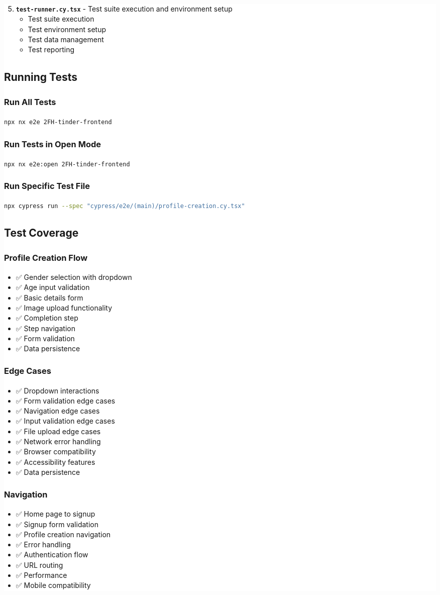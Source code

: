 5. **`test-runner.cy.tsx`** - Test suite execution and environment setup
   - Test suite execution
   - Test environment setup
   - Test data management
   - Test reporting

## Running Tests

### Run All Tests
```bash
npx nx e2e 2FH-tinder-frontend
```

### Run Tests in Open Mode
```bash
npx nx e2e:open 2FH-tinder-frontend
```

### Run Specific Test File
```bash
npx cypress run --spec "cypress/e2e/(main)/profile-creation.cy.tsx"
```

## Test Coverage

### Profile Creation Flow
- ✅ Gender selection with dropdown
- ✅ Age input validation
- ✅ Basic details form
- ✅ Image upload functionality
- ✅ Completion step
- ✅ Step navigation
- ✅ Form validation
- ✅ Data persistence

### Edge Cases
- ✅ Dropdown interactions
- ✅ Form validation edge cases
- ✅ Navigation edge cases
- ✅ Input validation edge cases
- ✅ File upload edge cases
- ✅ Network error handling
- ✅ Browser compatibility
- ✅ Accessibility features
- ✅ Data persistence

### Navigation
- ✅ Home page to signup
- ✅ Signup form validation
- ✅ Profile creation navigation
- ✅ Error handling
- ✅ Authentication flow
- ✅ URL routing
- ✅ Performance
- ✅ Mobile compatibility

